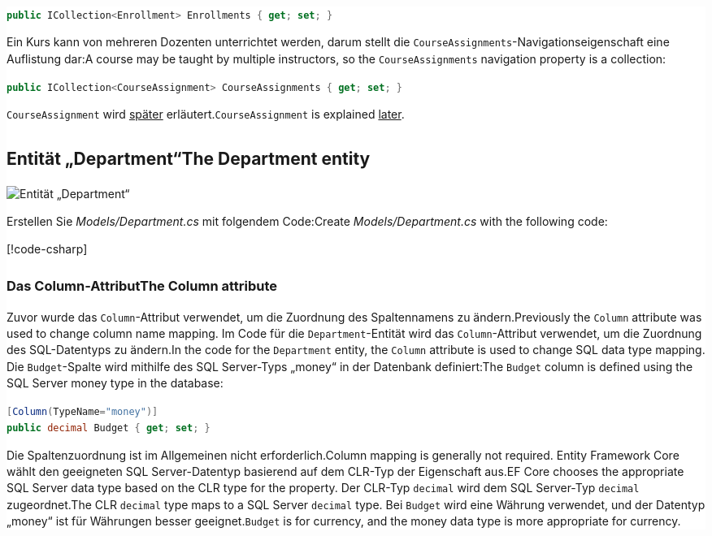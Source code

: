```csharp
public ICollection<Enrollment> Enrollments { get; set; }
```

<span data-ttu-id="f2a5a-271">Ein Kurs kann von mehreren Dozenten unterrichtet werden, darum stellt die `CourseAssignments`-Navigationseigenschaft eine Auflistung dar:</span><span class="sxs-lookup"><span data-stu-id="f2a5a-271">A course may be taught by multiple instructors, so the `CourseAssignments` navigation property is a collection:</span></span>

```csharp
public ICollection<CourseAssignment> CourseAssignments { get; set; }
```

<span data-ttu-id="f2a5a-272">`CourseAssignment` wird [später](#many-to-many-relationships) erläutert.</span><span class="sxs-lookup"><span data-stu-id="f2a5a-272">`CourseAssignment` is explained [later](#many-to-many-relationships).</span></span>

## <a name="the-department-entity"></a><span data-ttu-id="f2a5a-273">Entität „Department“</span><span class="sxs-lookup"><span data-stu-id="f2a5a-273">The Department entity</span></span>

![Entität „Department“](complex-data-model/_static/department-entity.png)

<span data-ttu-id="f2a5a-275">Erstellen Sie *Models/Department.cs* mit folgendem Code:</span><span class="sxs-lookup"><span data-stu-id="f2a5a-275">Create *Models/Department.cs* with the following code:</span></span>

[!code-csharp[](intro/samples/cu30snapshots/5-complex/Models/Department1.cs)]

### <a name="the-column-attribute"></a><span data-ttu-id="f2a5a-276">Das Column-Attribut</span><span class="sxs-lookup"><span data-stu-id="f2a5a-276">The Column attribute</span></span>

<span data-ttu-id="f2a5a-277">Zuvor wurde das `Column`-Attribut verwendet, um die Zuordnung des Spaltennamens zu ändern.</span><span class="sxs-lookup"><span data-stu-id="f2a5a-277">Previously the `Column` attribute was used to change column name mapping.</span></span> <span data-ttu-id="f2a5a-278">Im Code für die `Department`-Entität wird das `Column`-Attribut verwendet, um die Zuordnung des SQL-Datentyps zu ändern.</span><span class="sxs-lookup"><span data-stu-id="f2a5a-278">In the code for the `Department` entity, the `Column` attribute is used to change SQL data type mapping.</span></span> <span data-ttu-id="f2a5a-279">Die `Budget`-Spalte wird mithilfe des SQL Server-Typs „money“ in der Datenbank definiert:</span><span class="sxs-lookup"><span data-stu-id="f2a5a-279">The `Budget` column is defined using the SQL Server money type in the database:</span></span>

```csharp
[Column(TypeName="money")]
public decimal Budget { get; set; }
```

<span data-ttu-id="f2a5a-280">Die Spaltenzuordnung ist im Allgemeinen nicht erforderlich.</span><span class="sxs-lookup"><span data-stu-id="f2a5a-280">Column mapping is generally not required.</span></span> <span data-ttu-id="f2a5a-281">Entity Framework Core wählt den geeigneten SQL Server-Datentyp basierend auf dem CLR-Typ der Eigenschaft aus.</span><span class="sxs-lookup"><span data-stu-id="f2a5a-281">EF Core chooses the appropriate SQL Server data type based on the CLR type for the property.</span></span> <span data-ttu-id="f2a5a-282">Der CLR-Typ `decimal` wird dem SQL Server-Typ `decimal` zugeordnet.</span><span class="sxs-lookup"><span data-stu-id="f2a5a-282">The CLR `decimal` type maps to a SQL Server `decimal` type.</span></span> <span data-ttu-id="f2a5a-283">Bei `Budget` wird eine Währung verwendet, und der Datentyp „money“ ist für Währungen besser geeignet.</span><span class="sxs-lookup"><span data-stu-id="f2a5a-283">`Budget` is for currency, and the money data type is more appropriate for currency.</span></span>
